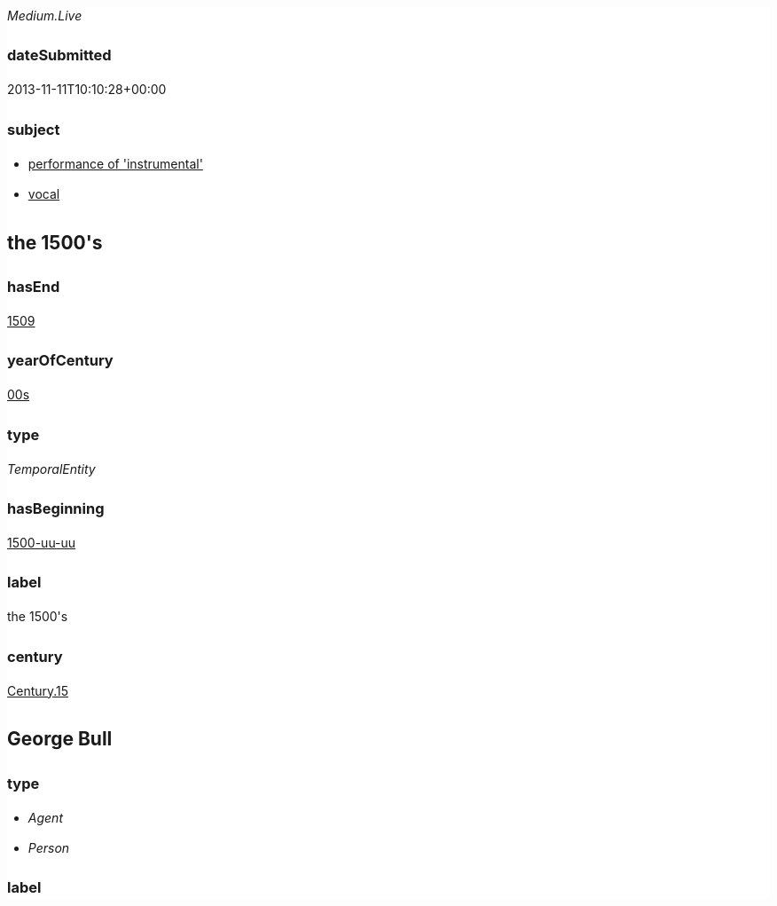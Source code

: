 *Medium.Live*

### dateSubmitted


2013-11-11T10:10:28+00:00

### subject

 - [performance of 'instrumental'](#performance-of-'instrumental')

 - [vocal](#vocal)

## the 1500's

### hasEnd


[1509](#1509)

### yearOfCentury


[00s](#00s)

### type


*TemporalEntity*

### hasBeginning


[1500-uu-uu](#1500-uu-uu)

### label


the 1500's

### century


[Century.15](#Century.15)

## George Bull

### type

 - *Agent*

 - *Person*

### label

